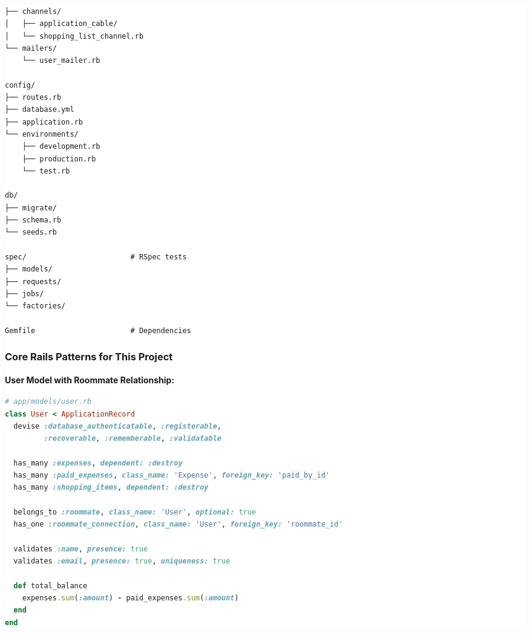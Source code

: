 ```
├── channels/
│   ├── application_cable/
│   └── shopping_list_channel.rb
└── mailers/
    └── user_mailer.rb

config/
├── routes.rb
├── database.yml
├── application.rb
└── environments/
    ├── development.rb
    ├── production.rb
    └── test.rb

db/
├── migrate/
├── schema.rb
└── seeds.rb

spec/                        # RSpec tests
├── models/
├── requests/
├── jobs/
└── factories/

Gemfile                      # Dependencies
```

### Core Rails Patterns for This Project

**User Model with Roommate Relationship:**
```ruby
# app/models/user.rb
class User < ApplicationRecord
  devise :database_authenticatable, :registerable,
         :recoverable, :rememberable, :validatable

  has_many :expenses, dependent: :destroy
  has_many :paid_expenses, class_name: 'Expense', foreign_key: 'paid_by_id'
  has_many :shopping_items, dependent: :destroy

  belongs_to :roommate, class_name: 'User', optional: true
  has_one :roommate_connection, class_name: 'User', foreign_key: 'roommate_id'

  validates :name, presence: true
  validates :email, presence: true, uniqueness: true

  def total_balance
    expenses.sum(:amount) - paid_expenses.sum(:amount)
  end
end
```
